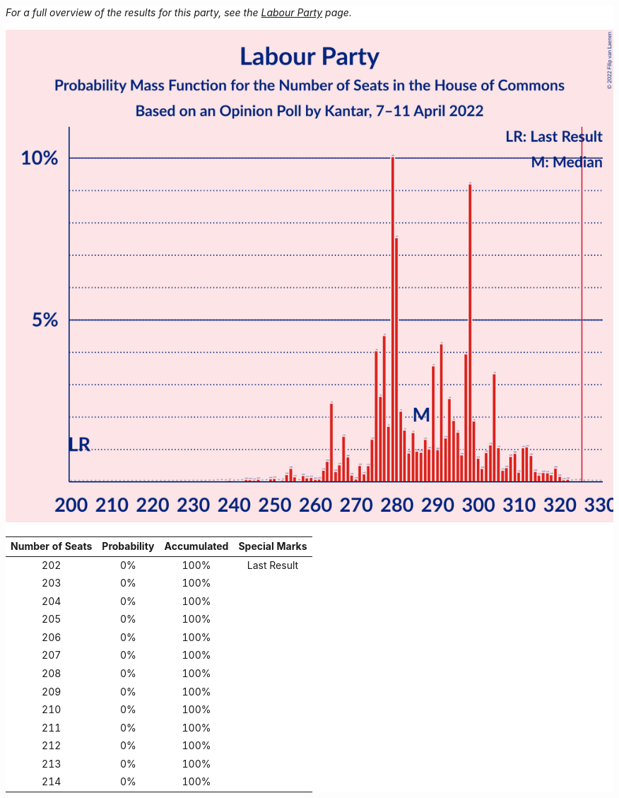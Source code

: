 *For a full overview of the results for this party, see the [Labour Party](party-labourparty.html) page.*

![Graph with seats probability mass function not yet produced](2022-04-11-Kantar-seats-pmf-labourparty.png "Seats Probability Mass Function")

| Number of Seats | Probability | Accumulated | Special Marks |
|:---------------:|:-----------:|:-----------:|:-------------:|
| 202 | 0% | 100% | Last Result |
| 203 | 0% | 100% |  |
| 204 | 0% | 100% |  |
| 205 | 0% | 100% |  |
| 206 | 0% | 100% |  |
| 207 | 0% | 100% |  |
| 208 | 0% | 100% |  |
| 209 | 0% | 100% |  |
| 210 | 0% | 100% |  |
| 211 | 0% | 100% |  |
| 212 | 0% | 100% |  |
| 213 | 0% | 100% |  |
| 214 | 0% | 100% |  |
